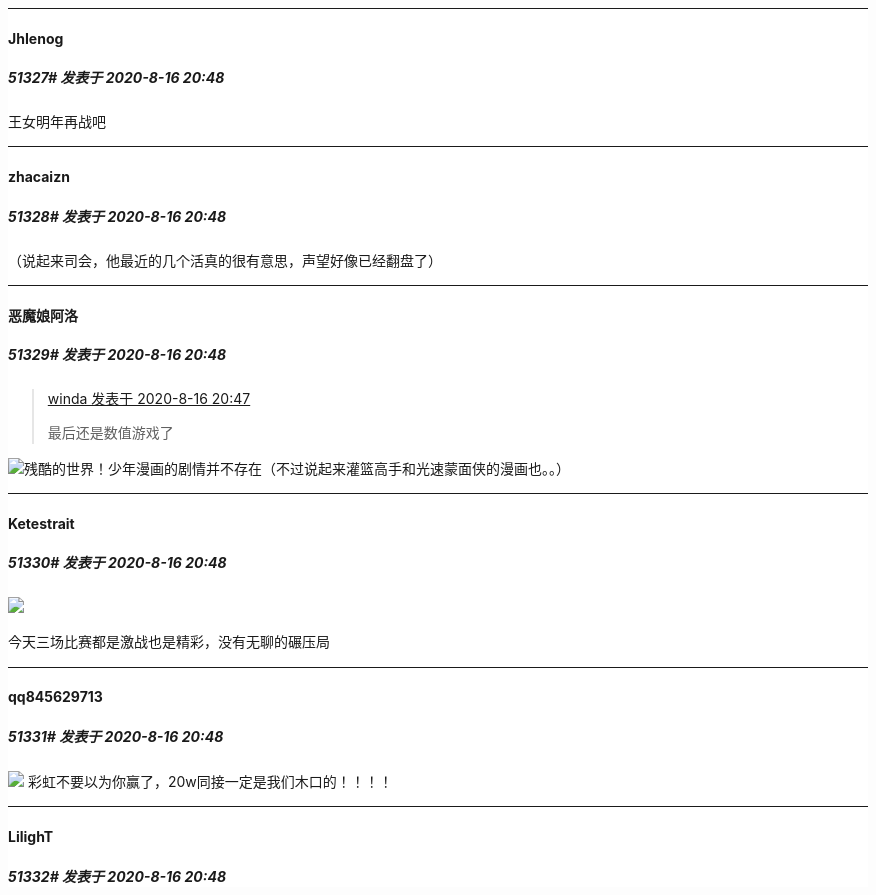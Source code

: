 
-----

####  JhIenog  
##### 51327#       发表于 2020-8-16 20:48


王女明年再战吧


-----

####  zhacaizn  
##### 51328#       发表于 2020-8-16 20:48


（说起来司会，他最近的几个活真的很有意思，声望好像已经翻盘了）


-----

####  恶魔娘阿洛  
##### 51329#       发表于 2020-8-16 20:48


<blockquote><a href="httphttps://bbs.saraba1st.com/2b/forum.php?mod=redirect&amp;goto=findpost&amp;pid=48451737&amp;ptid=1941579" target="_blank">winda 发表于 2020-8-16 20:47</a>

最后还是数值游戏了</blockquote>
<img src="https://static.saraba1st.com/image/smiley/face2017/064.png" referrerpolicy="no-referrer">残酷的世界！少年漫画的剧情并不存在（不过说起来灌篮高手和光速蒙面侠的漫画也。。）


-----

####  Ketestrait  
##### 51330#       发表于 2020-8-16 20:48


<img src="http://tvax1.sinaimg.cn/large/7c16af6bly1ghsxx5eajcj21060kgadk.jpg" referrerpolicy="no-referrer">


今天三场比赛都是激战也是精彩，没有无聊的碾压局


-----

####  qq845629713  
##### 51331#       发表于 2020-8-16 20:48


<img src="https://static.saraba1st.com/image/smiley/face2017/084.png" referrerpolicy="no-referrer"> 彩虹不要以为你赢了，20w同接一定是我们木口的！！！！


-----

####  LilighT  
##### 51332#       发表于 2020-8-16 20:48
